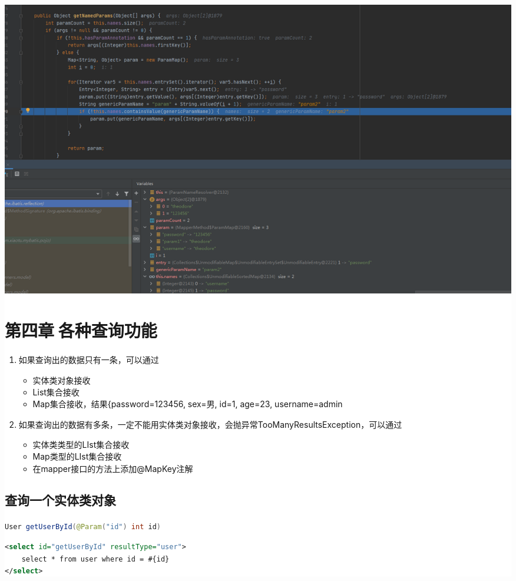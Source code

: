 ![image-20220708183303259](images/readme/image-20220708183303259.png)



# 第四章 各种查询功能

1. 如果查询出的数据只有一条，可以通过
   - 实体类对象接收
   - List集合接收
   - Map集合接收，结果{password=123456, sex=男, id=1, age=23, username=admin

2. 如果查询出的数据有多条，一定不能用实体类对象接收，会抛异常TooManyResultsException，可以通过
   - 实体类类型的LIst集合接收
   - Map类型的LIst集合接收
   - 在mapper接口的方法上添加@MapKey注解

## 查询一个实体类对象

```java
User getUserById(@Param("id") int id)
```

```xml
<select id="getUserById" resultType="user">
    select * from user where id = #{id}
</select>
```
